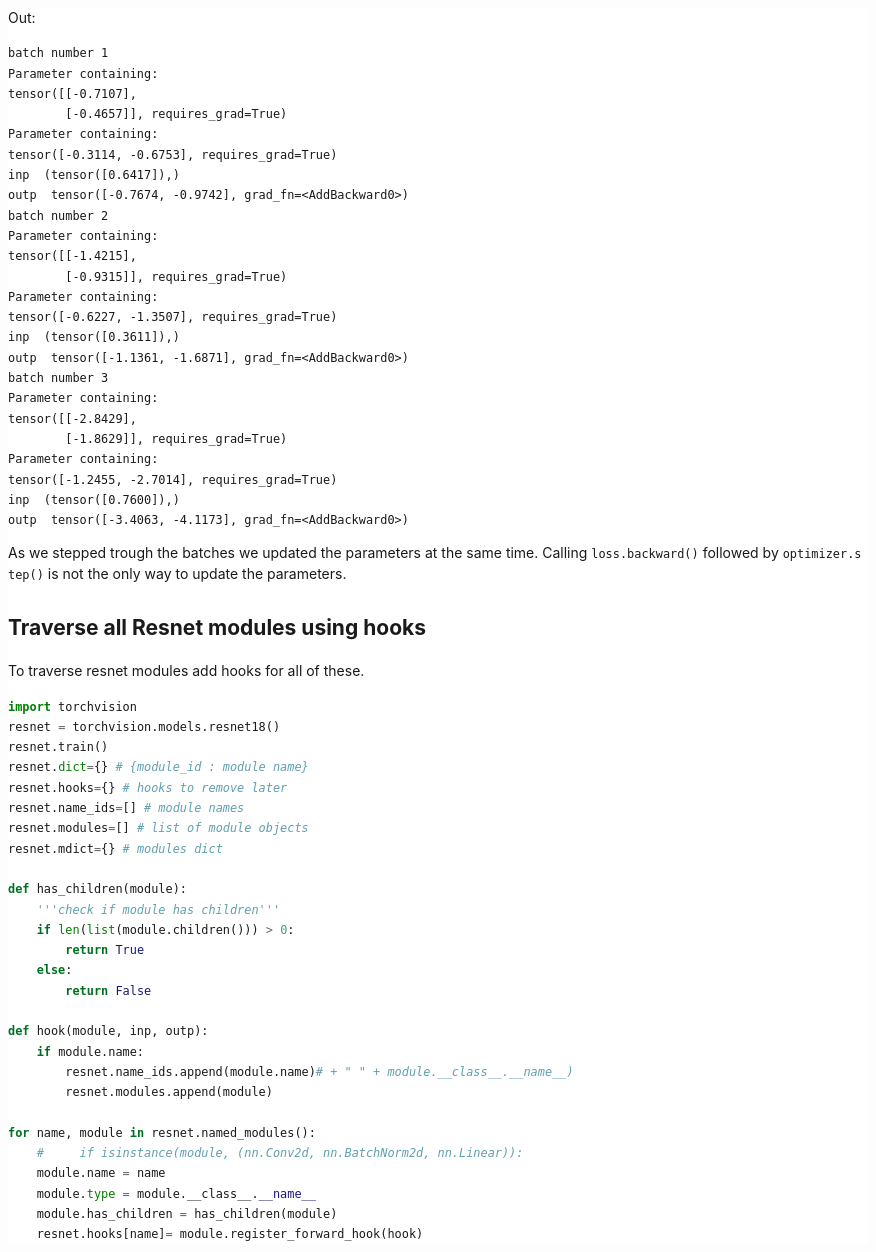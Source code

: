 Out:
```
batch number 1
Parameter containing:
tensor([[-0.7107],
        [-0.4657]], requires_grad=True)
Parameter containing:
tensor([-0.3114, -0.6753], requires_grad=True)
inp  (tensor([0.6417]),)
outp  tensor([-0.7674, -0.9742], grad_fn=<AddBackward0>)
batch number 2
Parameter containing:
tensor([[-1.4215],
        [-0.9315]], requires_grad=True)
Parameter containing:
tensor([-0.6227, -1.3507], requires_grad=True)
inp  (tensor([0.3611]),)
outp  tensor([-1.1361, -1.6871], grad_fn=<AddBackward0>)
batch number 3
Parameter containing:
tensor([[-2.8429],
        [-1.8629]], requires_grad=True)
Parameter containing:
tensor([-1.2455, -2.7014], requires_grad=True)
inp  (tensor([0.7600]),)
outp  tensor([-3.4063, -4.1173], grad_fn=<AddBackward0>)
```

As we stepped trough the batches we updated the parameters at the same time. Calling `loss.backward()` followed by `optimizer.step()` is not the only way to update the parameters.





## Traverse all Resnet modules using hooks

To traverse resnet modules add hooks for all of these.

```python
import torchvision
resnet = torchvision.models.resnet18()
resnet.train()
resnet.dict={} # {module_id : module name}
resnet.hooks={} # hooks to remove later
resnet.name_ids=[] # module names
resnet.modules=[] # list of module objects
resnet.mdict={} # modules dict

def has_children(module):
    '''check if module has children'''
    if len(list(module.children())) > 0:
        return True
    else:
        return False

def hook(module, inp, outp): 
    if module.name:
        resnet.name_ids.append(module.name)# + " " + module.__class__.__name__)
        resnet.modules.append(module)
    
for name, module in resnet.named_modules():
    #     if isinstance(module, (nn.Conv2d, nn.BatchNorm2d, nn.Linear)):                
    module.name = name
    module.type = module.__class__.__name__
    module.has_children = has_children(module)
    resnet.hooks[name]= module.register_forward_hook(hook)
```